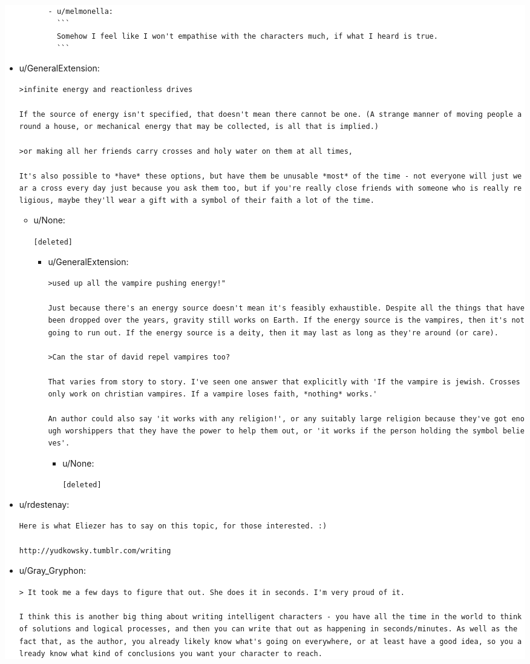               - u/melmonella:
                ```
                Somehow I feel like I won't empathise with the characters much, if what I heard is true.
                ```

  - u/GeneralExtension:
    ```
    >infinite energy and reactionless drives

    If the source of energy isn't specified, that doesn't mean there cannot be one. (A strange manner of moving people around a house, or mechanical energy that may be collected, is all that is implied.)

    >or making all her friends carry crosses and holy water on them at all times,

    It's also possible to *have* these options, but have them be unusable *most* of the time - not everyone will just wear a cross every day just because you ask them too, but if you're really close friends with someone who is really religious, maybe they'll wear a gift with a symbol of their faith a lot of the time.
    ```

    - u/None:
      ```
      [deleted]
      ```

      - u/GeneralExtension:
        ```
        >used up all the vampire pushing energy!"

        Just because there's an energy source doesn't mean it's feasibly exhaustible. Despite all the things that have been dropped over the years, gravity still works on Earth. If the energy source is the vampires, then it's not going to run out. If the energy source is a deity, then it may last as long as they're around (or care).

        >Can the star of david repel vampires too?

        That varies from story to story. I've seen one answer that explicitly with 'If the vampire is jewish. Crosses only work on christian vampires. If a vampire loses faith, *nothing* works.'

        An author could also say 'it works with any religion!', or any suitably large religion because they've got enough worshippers that they have the power to help them out, or 'it works if the person holding the symbol believes'.
        ```

        - u/None:
          ```
          [deleted]
          ```

- u/rdestenay:
  ```
  Here is what Eliezer has to say on this topic, for those interested. :) 

  http://yudkowsky.tumblr.com/writing
  ```

- u/Gray_Gryphon:
  ```
  > It took me a few days to figure that out. She does it in seconds. I'm very proud of it.

  I think this is another big thing about writing intelligent characters - you have all the time in the world to think of solutions and logical processes, and then you can write that out as happening in seconds/minutes. As well as the fact that, as the author, you already likely know what's going on everywhere, or at least have a good idea, so you already know what kind of conclusions you want your character to reach.
  ```
